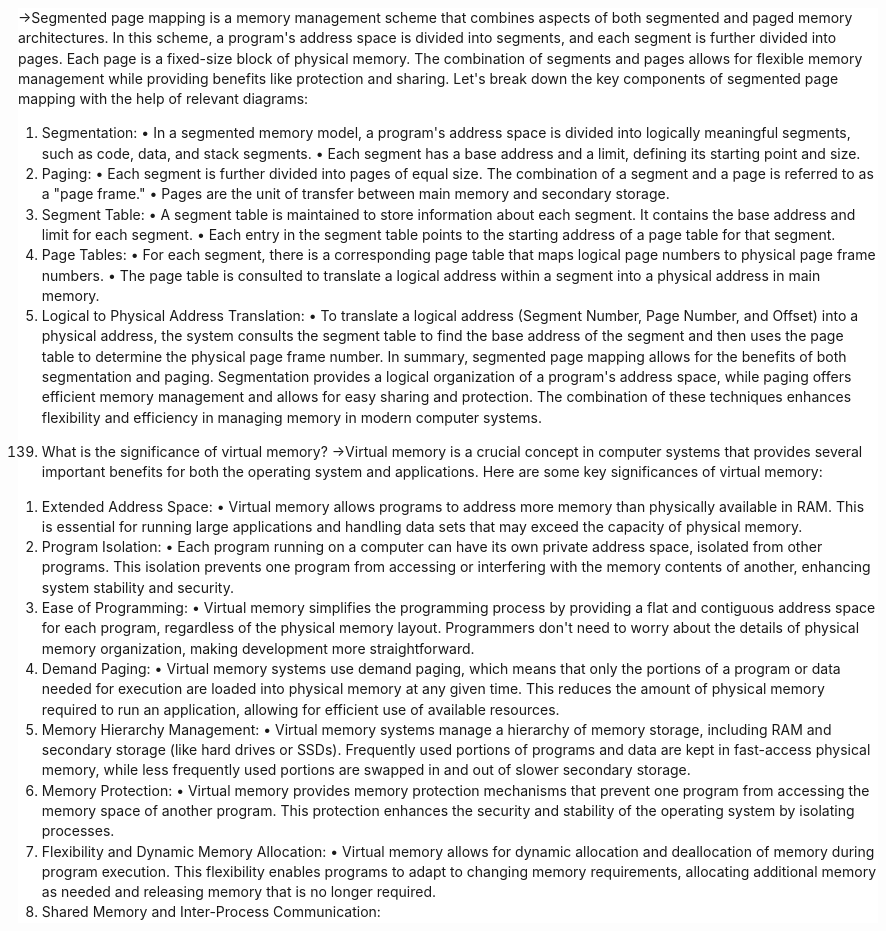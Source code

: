 ->Segmented page mapping is a memory management scheme that combines aspects of both segmented and paged memory architectures. In this scheme, a program's address space is divided into segments, and each segment is further divided into pages. Each page is a fixed-size block of physical memory. The combination of segments and pages allows for flexible memory management while providing benefits like protection and sharing. 
Let's break down the key components of segmented page mapping with the help of relevant diagrams: 
1. Segmentation: 
•	In a segmented memory model, a program's address space is divided into logically meaningful segments, such as code, data, and stack segments. 
•	Each segment has a base address and a limit, defining its starting point and size. 
2. Paging: 
•	Each segment is further divided into pages of equal size. The combination of a segment and a page is referred to as a "page frame." 
•	Pages are the unit of transfer between main memory and secondary storage. 
3. Segment Table: 
•	A segment table is maintained to store information about each segment. It contains the base address and limit for each segment. 
•	Each entry in the segment table points to the starting address of a page table for that segment. 
4. Page Tables: 
•	For each segment, there is a corresponding page table that maps logical page numbers to physical page frame numbers. 
•	The page table is consulted to translate a logical address within a segment into a physical address in main memory. 
5. Logical to Physical Address Translation: 
•	To translate a logical address (Segment Number, Page Number, and Offset) into a physical address, the system consults the segment table to find the base address of the segment and then uses the page table to determine the physical page frame number. 
In summary, segmented page mapping allows for the benefits of both segmentation and paging. Segmentation provides a logical organization of a program's address space, while paging offers efficient memory management and allows for easy sharing and protection. The combination of these techniques enhances flexibility and efficiency in managing memory in modern computer systems. 
139) What is the significance of virtual memory? 
->Virtual memory is a crucial concept in computer systems that provides several important benefits for both the operating system and applications. Here are some key significances of virtual memory: 
1.	Extended Address Space: 
•	Virtual memory allows programs to address more memory than physically available in RAM. This is essential for running large applications and handling data sets that may exceed the capacity of physical memory. 
2.	Program Isolation: 
•	Each program running on a computer can have its own private address space, isolated from other programs. This isolation prevents one program from accessing or interfering with the memory contents of another, enhancing system stability and security. 
3.	Ease of Programming: 
•	Virtual memory simplifies the programming process by providing a flat and contiguous address space for each program, regardless of the physical memory layout. Programmers don't need to worry about the details of physical memory organization, making development more straightforward. 
4.	Demand Paging: 
•	Virtual memory systems use demand paging, which means that only the portions of a program or data needed for execution are loaded into physical memory at any given time. This reduces the amount of physical memory required to run an application, allowing for efficient use of available resources. 
5.	Memory Hierarchy Management: 
•	Virtual memory systems manage a hierarchy of memory storage, including RAM and secondary storage (like hard drives or SSDs). Frequently used portions of programs and data are kept in fast-access physical memory, while less frequently used portions are swapped in and out of slower secondary storage. 
6.	Memory Protection: 
•	Virtual memory provides memory protection mechanisms that prevent one program from accessing the memory space of another program. This protection enhances the security and stability of the operating system by isolating processes. 
7.	Flexibility and Dynamic Memory Allocation: 
•	Virtual memory allows for dynamic allocation and deallocation of memory during program execution. This flexibility enables programs to adapt to changing memory requirements, allocating additional memory as needed and releasing memory that is no longer required. 
8.	Shared Memory and Inter-Process Communication: 